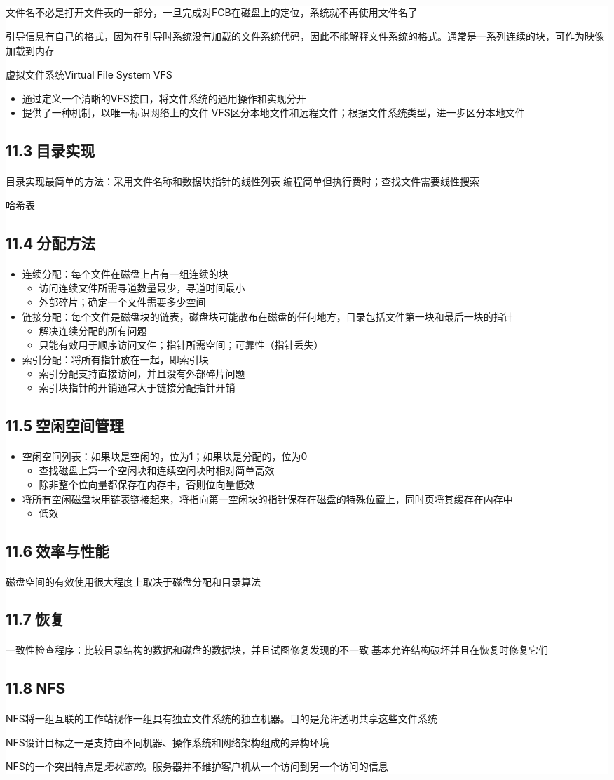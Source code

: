文件名不必是打开文件表的一部分，一旦完成对FCB在磁盘上的定位，系统就不再使用文件名了

引导信息有自己的格式，因为在引导时系统没有加载的文件系统代码，因此不能解释文件系统的格式。通常是一系列连续的块，可作为映像加载到内存

虚拟文件系统Virtual File System VFS
- 通过定义一个清晰的VFS接口，将文件系统的通用操作和实现分开
- 提供了一种机制，以唯一标识网络上的文件
VFS区分本地文件和远程文件；根据文件系统类型，进一步区分本地文件

## 11.3 目录实现

目录实现最简单的方法：采用文件名称和数据块指针的线性列表
编程简单但执行费时；查找文件需要线性搜索

哈希表

## 11.4 分配方法

- 连续分配：每个文件在磁盘上占有一组连续的块
    - 访问连续文件所需寻道数量最少，寻道时间最小
    - 外部碎片；确定一个文件需要多少空间
- 链接分配：每个文件是磁盘块的链表，磁盘块可能散布在磁盘的任何地方，目录包括文件第一块和最后一块的指针
    - 解决连续分配的所有问题
    - 只能有效用于顺序访问文件；指针所需空间；可靠性（指针丢失）
- 索引分配：将所有指针放在一起，即索引块
    - 索引分配支持直接访问，并且没有外部碎片问题
    - 索引块指针的开销通常大于链接分配指针开销

## 11.5 空闲空间管理

- 空闲空间列表：如果块是空闲的，位为1；如果块是分配的，位为0
    - 查找磁盘上第一个空闲块和连续空闲块时相对简单高效
    - 除非整个位向量都保存在内存中，否则位向量低效
- 将所有空闲磁盘块用链表链接起来，将指向第一空闲块的指针保存在磁盘的特殊位置上，同时页将其缓存在内存中
    - 低效

## 11.6 效率与性能

磁盘空间的有效使用很大程度上取决于磁盘分配和目录算法

## 11.7 恢复

一致性检查程序：比较目录结构的数据和磁盘的数据块，并且试图修复发现的不一致
基本允许结构破坏并且在恢复时修复它们

## 11.8 NFS

NFS将一组互联的工作站视作一组具有独立文件系统的独立机器。目的是允许透明共享这些文件系统

NFS设计目标之一是支持由不同机器、操作系统和网络架构组成的异构环境

NFS的一个突出特点是*无状态的*。服务器并不维护客户机从一个访问到另一个访问的信息
